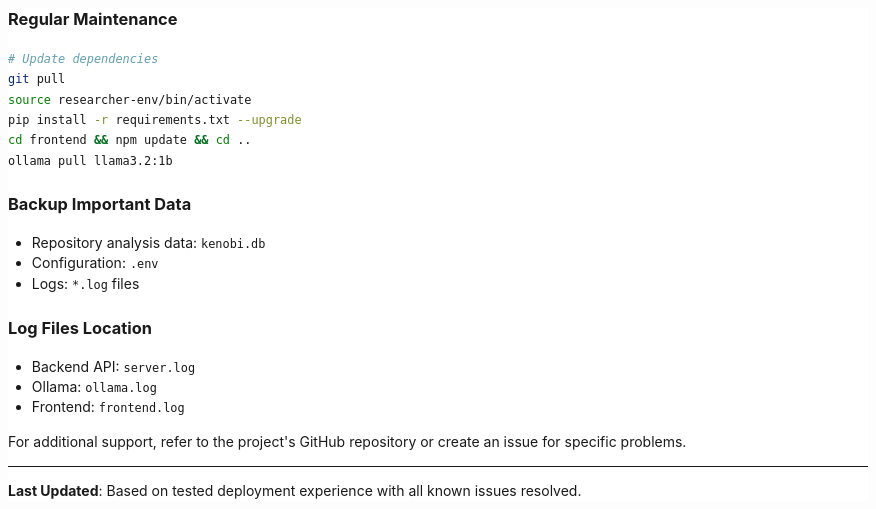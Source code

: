 ### Regular Maintenance
```bash
# Update dependencies
git pull
source researcher-env/bin/activate
pip install -r requirements.txt --upgrade
cd frontend && npm update && cd ..
ollama pull llama3.2:1b
```

### Backup Important Data
- Repository analysis data: `kenobi.db`
- Configuration: `.env`
- Logs: `*.log` files

### Log Files Location
- Backend API: `server.log`
- Ollama: `ollama.log`
- Frontend: `frontend.log`

For additional support, refer to the project's GitHub repository or create an issue for specific problems.

---

**Last Updated**: Based on tested deployment experience with all known issues resolved.
